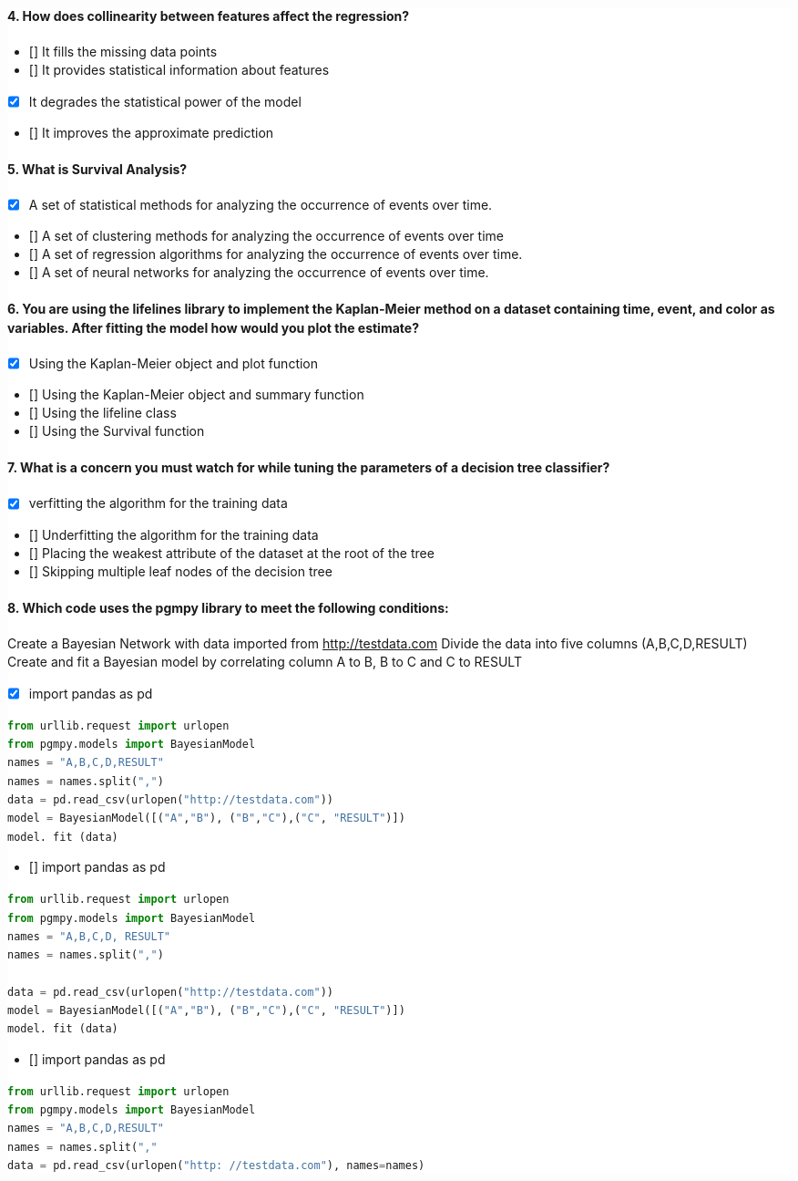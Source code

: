
#### 4. How does collinearity between features affect the regression?
- [] It fills the missing data points
- [] It provides statistical information about features
- [x] It degrades the statistical power of the model
- [] It improves the approximate prediction


#### 5. What is Survival Analysis?
- [x] A set of statistical methods for analyzing the occurrence of events over time.
- [] A set of clustering methods for analyzing the occurrence of events over time
- [] A set of regression algorithms for analyzing the occurrence of events over time.
- [] A set of neural networks for analyzing the occurrence of events over time.


#### 6. You are using the lifelines library to implement the Kaplan-Meier method on a dataset containing time, event, and color as variables. After fitting the model how would you plot the estimate?
- [x] Using the Kaplan-Meier object and plot function
- [] Using the Kaplan-Meier object and summary function
- [] Using the lifeline class
- [] Using the Survival function


#### 7. What is a concern you must watch for while tuning the parameters of a decision tree classifier?
- [x] verfitting the algorithm for the training data
- [] Underfitting the algorithm for the training data
- [] Placing the weakest attribute of the dataset at the root of the tree
- [] Skipping multiple leaf nodes of the decision tree


#### 8. Which code uses the pgmpy library to meet the following conditions:
Create a Bayesian Network with data imported from http://testdata.com
Divide the data into five columns (A,B,C,D,RESULT)
Create and fit a Bayesian model by correlating column A to B, B to C and C to RESULT
- [x] import pandas as pd
```python
from urllib.request import urlopen
from pgmpy.models import BayesianModel
names = "A,B,C,D,RESULT"
names = names.split(",")
data = pd.read_csv(urlopen("http://testdata.com"))
model = BayesianModel([("A","B"), ("B","C"),("C", "RESULT")])
model. fit (data)
```
- [] import pandas as pd
```python
from urllib.request import urlopen
from pgmpy.models import BayesianModel
names = "A,B,C,D, RESULT"
names = names.split(",")
  
data = pd.read_csv(urlopen("http://testdata.com"))
model = BayesianModel([("A","B"), ("B","C"),("C", "RESULT")])
model. fit (data)
```
- [] import pandas as pd
```python
from urllib.request import urlopen
from pgmpy.models import BayesianModel
names = "A,B,C,D,RESULT"
names = names.split(","
data = pd.read_csv(urlopen("http: //testdata.com"), names=names)
```